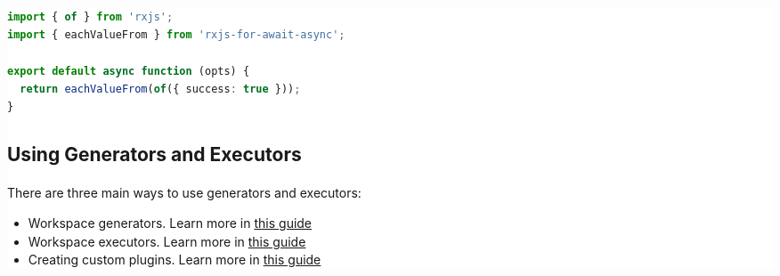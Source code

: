 ```ts
import { of } from 'rxjs';
import { eachValueFrom } from 'rxjs-for-await-async';

export default async function (opts) {
  return eachValueFrom(of({ success: true }));
}
```

## Using Generators and Executors

There are three main ways to use generators and executors:

- Workspace generators. Learn more in [this guide](/{{framework}}/generators/workspace-generators)
- Workspace executors. Learn more in [this guide](/{{framework}}/executors/creating-custom-builders)
- Creating custom plugins. Learn more in [this guide](/{{framework}}/nx-plugin/overview)
